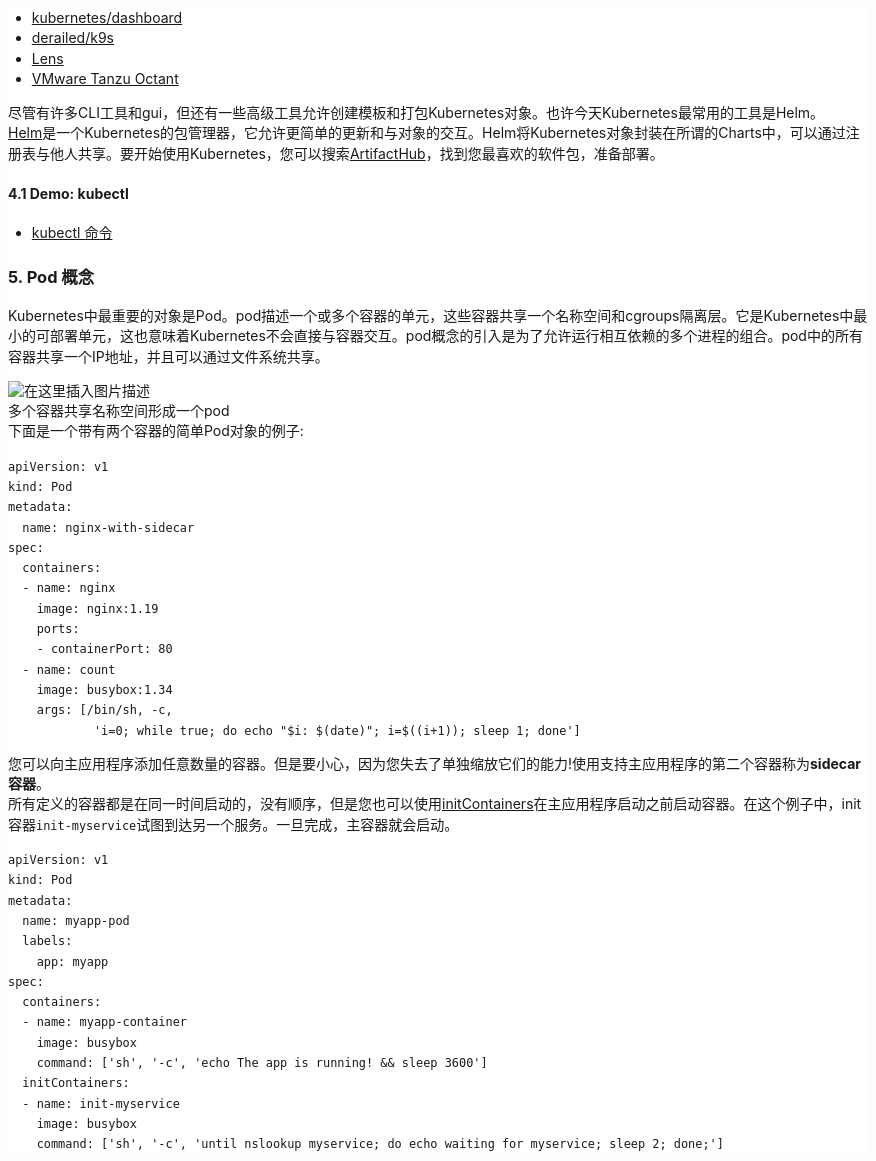 * [kubernetes/dashboard](https://github.com/kubernetes/dashboard)
* [derailed/k9s](https://github.com/derailed/k9s)
* [Lens](https://k8slens.dev/)
* [VMware Tanzu Octant](https://github.com/vmware-tanzu/octant)

尽管有许多CLI工具和gui，但还有一些高级工具允许创建模板和打包Kubernetes对象。也许今天Kubernetes最常用的工具是Helm。\
[Helm](https://helm.sh/)是一个Kubernetes的包管理器，它允许更简单的更新和与对象的交互。Helm将Kubernetes对象封装在所谓的Charts中，可以通过注册表与他人共享。要开始使用Kubernetes，您可以搜索[ArtifactHub](https://artifacthub.io/)，找到您最喜欢的软件包，准备部署。

#### 4.1 Demo: kubectl <a href="#41_demo_kubectl_180" id="41_demo_kubectl_180"></a>

* [kubectl 命令](https://blog.csdn.net/xixihahalelehehe/article/details/107714611?ops\_request\_misc=%257B%2522request%255Fid%2522%253A%2522164734401216780261970494%2522%252C%2522scm%2522%253A%252220140713.130102334.pc%255Fblog.%2522%257D\&request\_id=164734401216780261970494\&biz\_id=0\&utm\_medium=distribute.pc\_search\_result.none-task-blog-2\~blog\~first\_rank\_ecpm\_v1\~rank\_v31\_ecpm-2-107714611.nonecase\&utm\_term=kubectl\&spm=1018.2226.3001.4450)

### 5. Pod 概念 <a href="#5_pod__185" id="5_pod__185"></a>

Kubernetes中最重要的对象是Pod。pod描述一个或多个容器的单元，这些容器共享一个名称空间和cgroups隔离层。它是Kubernetes中最小的可部署单元，这也意味着Kubernetes不会直接与容器交互。pod概念的引入是为了允许运行相互依赖的多个进程的组合。pod中的所有容器共享一个IP地址，并且可以通过文件系统共享。

![在这里插入图片描述](https://img-blog.csdnimg.cn/2066df4484e14e76a9c650f8d328e576.png)\
多个容器共享名称空间形成一个pod\
下面是一个带有两个容器的简单Pod对象的例子:

```
apiVersion: v1
kind: Pod
metadata:
  name: nginx-with-sidecar
spec:
  containers:
  - name: nginx
    image: nginx:1.19
    ports:
    - containerPort: 80
  - name: count
    image: busybox:1.34
    args: [/bin/sh, -c,
            'i=0; while true; do echo "$i: $(date)"; i=$((i+1)); sleep 1; done']
```

您可以向主应用程序添加任意数量的容器。但是要小心，因为您失去了单独缩放它们的能力!使用支持主应用程序的第二个容器称为**sidecar容器**。\
所有定义的容器都是在同一时间启动的，没有顺序，但是您也可以使用[initContainers](https://kubernetes.io/zh/docs/concepts/workloads/pods/init-containers/)在主应用程序启动之前启动容器。在这个例子中，init容器`init-myservice`试图到达另一个服务。一旦完成，主容器就会启动。

```
apiVersion: v1
kind: Pod
metadata:
  name: myapp-pod
  labels:
    app: myapp
spec:
  containers:
  - name: myapp-container
    image: busybox
    command: ['sh', '-c', 'echo The app is running! && sleep 3600']
  initContainers:
  - name: init-myservice
    image: busybox
    command: ['sh', '-c', 'until nslookup myservice; do echo waiting for myservice; sleep 2; done;']
```
